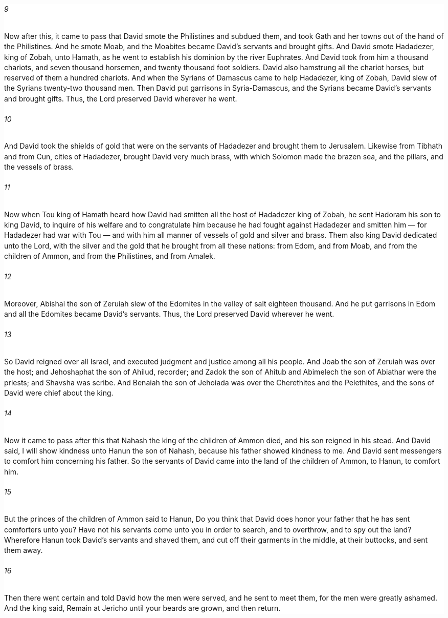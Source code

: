 ###### 9
Now after this, it came to pass that David smote the Philistines and subdued them, and took Gath and her towns out of the hand of the Philistines. And he smote Moab, and the Moabites became David’s servants and brought gifts. And David smote Hadadezer, king of Zobah, unto Hamath, as he went to establish his dominion by the river Euphrates. And David took from him a thousand chariots, and seven thousand horsemen, and twenty thousand foot soldiers. David also hamstrung all the chariot horses, but reserved of them a hundred chariots. And when the Syrians of Damascus came to help Hadadezer, king of Zobah, David slew of the Syrians twenty-two thousand men. Then David put garrisons in Syria-Damascus, and the Syrians became David’s servants and brought gifts. Thus, the Lord preserved David wherever he went.

###### 10
And David took the shields of gold that were on the servants of Hadadezer and brought them to Jerusalem. Likewise from Tibhath and from Cun, cities of Hadadezer, brought David very much brass, with which Solomon made the brazen sea, and the pillars, and the vessels of brass.

###### 11
Now when Tou king of Hamath heard how David had smitten all the host of Hadadezer king of Zobah, he sent Hadoram his son to king David, to inquire of his welfare and to congratulate him because he had fought against Hadadezer and smitten him — for Hadadezer had war with Tou — and with him all manner of vessels of gold and silver and brass. Them also king David dedicated unto the Lord, with the silver and the gold that he brought from all these nations: from Edom, and from Moab, and from the children of Ammon, and from the Philistines, and from Amalek.

###### 12
Moreover, Abishai the son of Zeruiah slew of the Edomites in the valley of salt eighteen thousand. And he put garrisons in Edom and all the Edomites became David’s servants. Thus, the Lord preserved David wherever he went.

###### 13
So David reigned over all Israel, and executed judgment and justice among all his people. And Joab the son of Zeruiah was over the host; and Jehoshaphat the son of Ahilud, recorder; and Zadok the son of Ahitub and Abimelech the son of Abiathar were the priests; and Shavsha was scribe. And Benaiah the son of Jehoiada was over the Cherethites and the Pelethites, and the sons of David were chief about the king.

###### 14
Now it came to pass after this that Nahash the king of the children of Ammon died, and his son reigned in his stead. And David said, I will show kindness unto Hanun the son of Nahash, because his father showed kindness to me. And David sent messengers to comfort him concerning his father. So the servants of David came into the land of the children of Ammon, to Hanun, to comfort him.

###### 15
But the princes of the children of Ammon said to Hanun, Do you think that David does honor your father that he has sent comforters unto you? Have not his servants come unto you in order to search, and to overthrow, and to spy out the land? Wherefore Hanun took David’s servants and shaved them, and cut off their garments in the middle, at their buttocks, and sent them away.

###### 16
Then there went certain and told David how the men were served, and he sent to meet them, for the men were greatly ashamed. And the king said, Remain at Jericho until your beards are grown, and then return.
